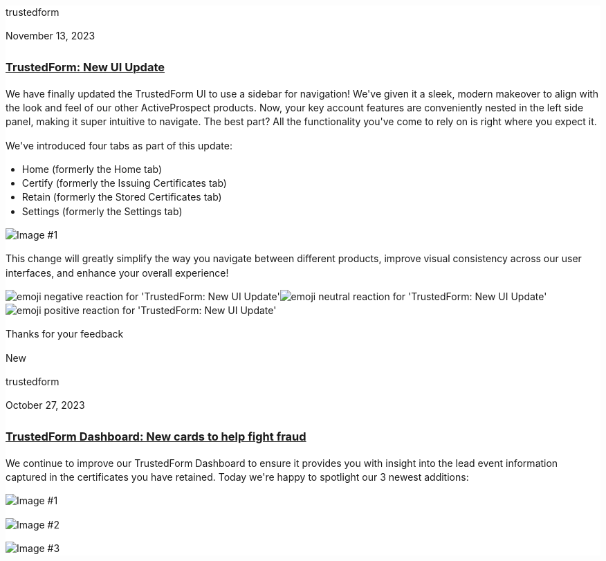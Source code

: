 


trustedform



November 13, 2023

### [TrustedForm: New UI Update](https://whatsnew.activeprospect.com/en/trustedform-new-ui-update)

We have finally updated the TrustedForm UI to use a sidebar for navigation! We've given it a sleek, modern makeover to align with the look and feel of our other ActiveProspect products. Now, your key account features are conveniently nested in the left side panel, making it super intuitive to navigate. The best part? All the functionality you've come to rely on is right where you expect it.

We've introduced four tabs as part of this update:

- Home (formerly the Home tab)
- Certify (formerly the Issuing Certificates tab)
- Retain (formerly the Stored Certificates tab)
- Settings (formerly the Settings tab)

![Image #1](https://app.getbeamer.com/pictures?id=353422-LSvvv73vv71f77-9J--_vQx577-977-9Ku-_vSsBVe-_vTgK77-977-977-9au-_ve-_vTvvv73vv70zF--_vQ..&v=4)

This change will greatly simplify the way you navigate between different products, improve visual consistency across our user interfaces, and enhance your overall experience!

![emoji negative reaction for 'TrustedForm: New UI Update'](https://app.getbeamer.com/images/emojiNeg.svg)![emoji neutral reaction for 'TrustedForm: New UI Update'](https://app.getbeamer.com/images/emojiNeut.svg)![emoji positive reaction for 'TrustedForm: New UI Update'](https://app.getbeamer.com/images/emojiPos.svg)

Thanks for your feedback


New






trustedform



October 27, 2023

### [TrustedForm Dashboard: New cards to help fight fraud](https://whatsnew.activeprospect.com/en/trustedform-dashboard-issued-certificates-cards-mW7KQlHm)

We continue to improve our TrustedForm Dashboard to ensure it provides you with insight into the lead event information captured in the certificates you have retained. Today we're happy to spotlight our 3 newest additions:

![Image #1](https://app.getbeamer.com/pictures?id=349747-e--_ve-_vUY8cu-_vVbvv70gSEct77-977-9Pjbvv70B77-9FyMZOU9TA--_vWrvv70aXA..&v=4)

![Image #2](https://app.getbeamer.com/pictures?id=349748-77-9Je-_ve-_ve-_vTjvv73vv73vv70oYe-_vQvvv71-Yjvvv70gM1jvv70W77-977-9HjHvv71S77-977-977-9&v=4)

![Image #3](https://app.getbeamer.com/pictures?id=349749-77-977-977-977-977-977-977-977-9TzRhMe-_vR_vv71OfO-_vQl0de-_vVTvv707Qybvv71677-9OQc.&v=4)
